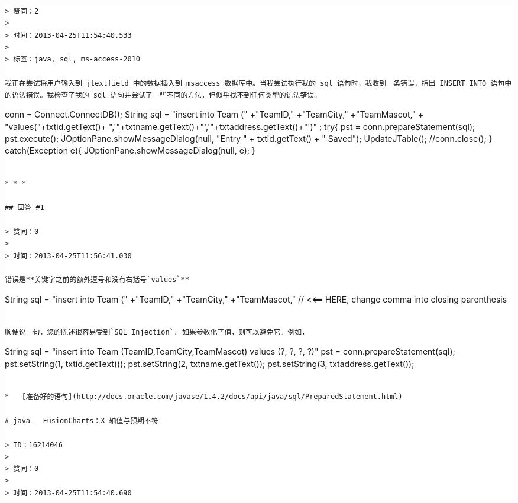 ```
> 赞同：2
> 
> 时间：2013-04-25T11:54:40.533
> 
> 标签：java, sql, ms-access-2010

我正在尝试将用户输入到 jtextfield 中的数据插入到 msaccess 数据库中。当我尝试执行我的 sql 语句时，我收到一条错误，指出 INSERT INTO 语句中的语法错误。我检查了我的 sql 语句并尝试了一些不同的方法，但似乎找不到任何类型的语法错误。

```
 conn = Connect.ConnectDB();
    String sql = "insert into Team ("
            +"TeamID,"
            +"TeamCity,"
            +"TeamMascot,"
            + "values("+txtid.getText()+ ",'"+txtname.getText()+"','"+txtaddress.getText()+"')" ;
    try{
        pst = conn.prepareStatement(sql);
        pst.execute();
        JOptionPane.showMessageDialog(null, "Entry " + txtid.getText() + " Saved");
        UpdateJTable();
        //conn.close();
    }
    catch(Exception e){
        JOptionPane.showMessageDialog(null, e);
    } 
```

* * *

## 回答 #1

> 赞同：0
> 
> 时间：2013-04-25T11:56:41.030

错误是**关键字之前的额外逗号和没有右括号`values`**

```
String sql = "insert into Team ("
            +"TeamID,"
            +"TeamCity,"
            +"TeamMascot,"    // <<== HERE, change comma into closing parenthesis 
```

顺便说一句，您的陈述很容易受到`SQL Injection`. 如果参数化了值，则可以避免它。例如，

```
String sql = "insert into Team (TeamID,TeamCity,TeamMascot) values (?, ?, ?, ?)"
pst = conn.prepareStatement(sql);
pst.setString(1, txtid.getText());
pst.setString(2, txtname.getText());
pst.setString(3, txtaddress.getText()); 
```

*   [准备好的语句](http://docs.oracle.com/javase/1.4.2/docs/api/java/sql/PreparedStatement.html)

# java - FusionCharts：X 轴值与预期不符

> ID：16214046
> 
> 赞同：0
> 
> 时间：2013-04-25T11:54:40.690
```